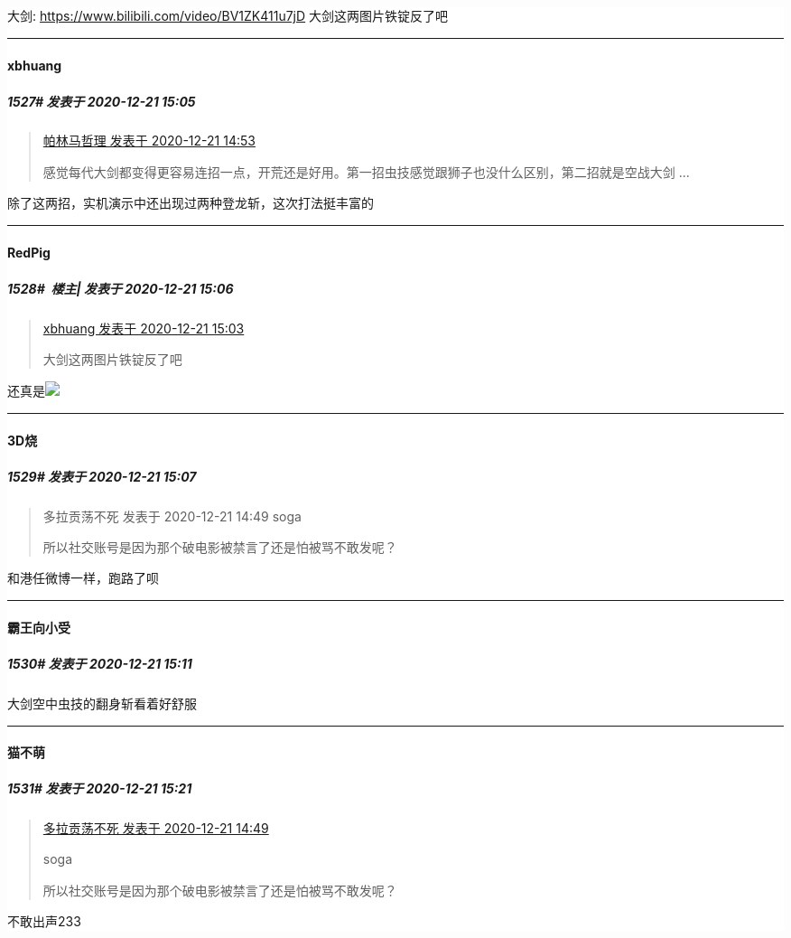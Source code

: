 大剑: https://www.bilibili.com/video/BV1ZK411u7jD</blockquote>
大剑这两图片铁锭反了吧

*****

####  xbhuang  
##### 1527#       发表于 2020-12-21 15:05

<blockquote><a href="httphttps://bbs.saraba1st.com/2b/forum.php?mod=redirect&amp;goto=findpost&amp;pid=49796288&amp;ptid=1960475" target="_blank">帕林马哲理 发表于 2020-12-21 14:53</a>

感觉每代大剑都变得更容易连招一点，开荒还是好用。第一招虫技感觉跟狮子也没什么区别，第二招就是空战大剑 ...</blockquote>
除了这两招，实机演示中还出现过两种登龙斩，这次打法挺丰富的

*****

####  RedPig  
##### 1528#         楼主| 发表于 2020-12-21 15:06

<blockquote><a href="httphttps://bbs.saraba1st.com/2b/forum.php?mod=redirect&amp;goto=findpost&amp;pid=49796402&amp;ptid=1960475" target="_blank">xbhuang 发表于 2020-12-21 15:03</a>

大剑这两图片铁锭反了吧</blockquote>
还真是<img src="https://static.saraba1st.com/image/smiley/face2017/015.png" referrerpolicy="no-referrer">

*****

####  3D烧  
##### 1529#       发表于 2020-12-21 15:07

<blockquote>多拉贡荡不死 发表于 2020-12-21 14:49
soga

所以社交账号是因为那个破电影被禁言了还是怕被骂不敢发呢？</blockquote>
和港任微博一样，跑路了呗

*****

####  霸王向小受  
##### 1530#       发表于 2020-12-21 15:11

大剑空中虫技的翻身斩看着好舒服



*****

####  猫不萌  
##### 1531#       发表于 2020-12-21 15:21

<blockquote><a href="httphttps://bbs.saraba1st.com/2b/forum.php?mod=redirect&amp;goto=findpost&amp;pid=49796241&amp;ptid=1960475" target="_blank">多拉贡荡不死 发表于 2020-12-21 14:49</a>

soga

所以社交账号是因为那个破电影被禁言了还是怕被骂不敢发呢？</blockquote>
不敢出声233
